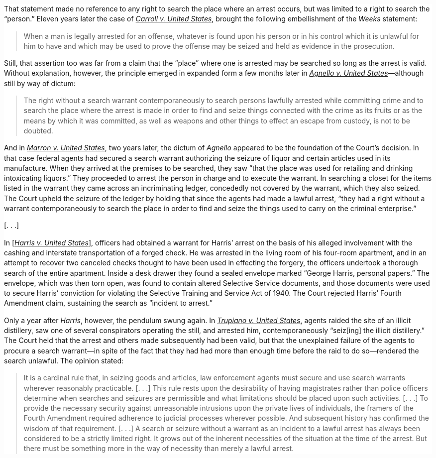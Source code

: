 That statement made no reference to any right to search the place where an arrest occurs, but was limited to a right to search the “person.” Eleven years later the case of [_Carroll v. United States_](carroll-v.-united-states.md), brought the following embellishment of the _Weeks_ statement:

> When a man is legally arrested for an offense, whatever is found upon his person or in his control which it is unlawful for him to have and which may be used to prove the offense may be seized and held as evidence in the prosecution.

Still, that assertion too was far from a claim that the “place” where one is arrested may be searched so long as the arrest is valid. Without explanation, however, the principle emerged in expanded form a few months later in [_Agnello v. United States_](https://casetext.com/case/agnello-v-united-states)—although still by way of dictum:

> The right without a search warrant contemporaneously to search persons lawfully arrested while committing crime and to search the place where the arrest is made in order to find and seize things connected with the crime as its fruits or as the means by which it was committed, as well as weapons and other things to effect an escape from custody, is not to be doubted.

And in [_Marron v. United States_](https://casetext.com/case/marron-v-united-states-3), two years later, the dictum of _Agnello_ appeared to be the foundation of the Court’s decision. In that case federal agents had secured a search warrant authorizing the seizure of liquor and certain articles used in its manufacture. When they arrived at the premises to be searched, they saw “that the place was used for retailing and drinking intoxicating liquors.” They proceeded to arrest the person in charge and to execute the warrant. In searching a closet for the items listed in the warrant they came across an incriminating ledger, concededly not covered by the warrant, which they also seized. The Court upheld the seizure of the ledger by holding that since the agents had made a lawful arrest, “they had a right without a warrant contemporaneously to search the place in order to find and seize the things used to carry on the criminal enterprise.”

\[. . .]

In \[[_Harris v. United States_](https://casetext.com/case/harris-v-united-states)], officers had obtained a warrant for Harris’ arrest on the basis of his alleged involvement with the cashing and interstate transportation of a forged check. He was arrested in the living room of his four-room apartment, and in an attempt to recover two canceled checks thought to have been used in effecting the forgery, the officers undertook a thorough search of the entire apartment. Inside a desk drawer they found a sealed envelope marked “George Harris, personal papers.” The envelope, which was then torn open, was found to contain altered Selective Service documents, and those documents were used to secure Harris’ conviction for violating the Selective Training and Service Act of 1940. The Court rejected Harris’ Fourth Amendment claim, sustaining the search as “incident to arrest.”

Only a year after _Harris_, however, the pendulum swung again. In [_Trupiano v. United States_](https://casetext.com/case/trupiano-v-united-states), agents raided the site of an illicit distillery, saw one of several conspirators operating the still, and arrested him, contemporaneously “seiz\[ing] the illicit distillery.” The Court held that the arrest and others made subsequently had been valid, but that the unexplained failure of the agents to procure a search warrant—in spite of the fact that they had had more than enough time before the raid to do so—rendered the search unlawful. The opinion stated:

> It is a cardinal rule that, in seizing goods and articles, law enforcement agents must secure and use search warrants wherever reasonably practicable. \[. . .] This rule rests upon the desirability of having magistrates rather than police officers determine when searches and seizures are permissible and what limitations should be placed upon such activities. \[. . .] To provide the necessary security against unreasonable intrusions upon the private lives of  individuals, the framers of the Fourth Amendment required adherence to judicial processes wherever possible. And subsequent history has confirmed the wisdom of that requirement. \[. . .]  A search or seizure without a warrant as an incident to a lawful arrest has always been considered to be a strictly limited right. It grows out of the inherent necessities of the situation at the time of the arrest. But there must be something more in the way of necessity than merely a lawful arrest.


[^1]: a statement by the court that is not a required part of its legal reasoning to make its decision (it's sort of a comment made as an aside)